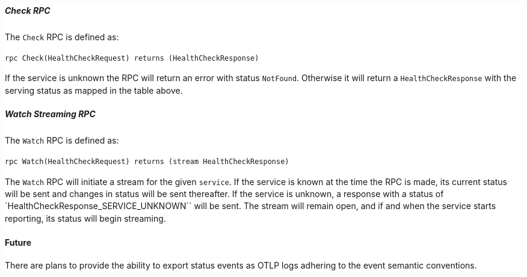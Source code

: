 ##### Check RPC

The `Check` RPC is defined as:

```protobuf
rpc Check(HealthCheckRequest) returns (HealthCheckResponse)
```

If the service is unknown the RPC will return an error with status `NotFound`. Otherwise it will
return a `HealthCheckResponse` with the serving status as mapped in the table above.

##### Watch Streaming RPC

The `Watch` RPC is defined as:

```protobuf
rpc Watch(HealthCheckRequest) returns (stream HealthCheckResponse)
```

The `Watch` RPC will initiate a stream for the given `service`. If the service is known at the time
the RPC is made, its current status will be sent and changes in status will be sent thereafter. If
the service is unknown, a response with a status of `HealthCheckResponse_SERVICE_UNKNOWN`` will be
sent. The stream will remain open, and if and when the service starts reporting, its status will
begin streaming.

#### Future

There are plans to provide the ability to export status events as OTLP logs adhering to the event
semantic conventions.

[grpc_health_v1 service]: https://github.com/grpc/grpc-proto/blob/master/grpc/health/v1/health.proto


[development]: https://github.com/open-telemetry/opentelemetry-collector#development